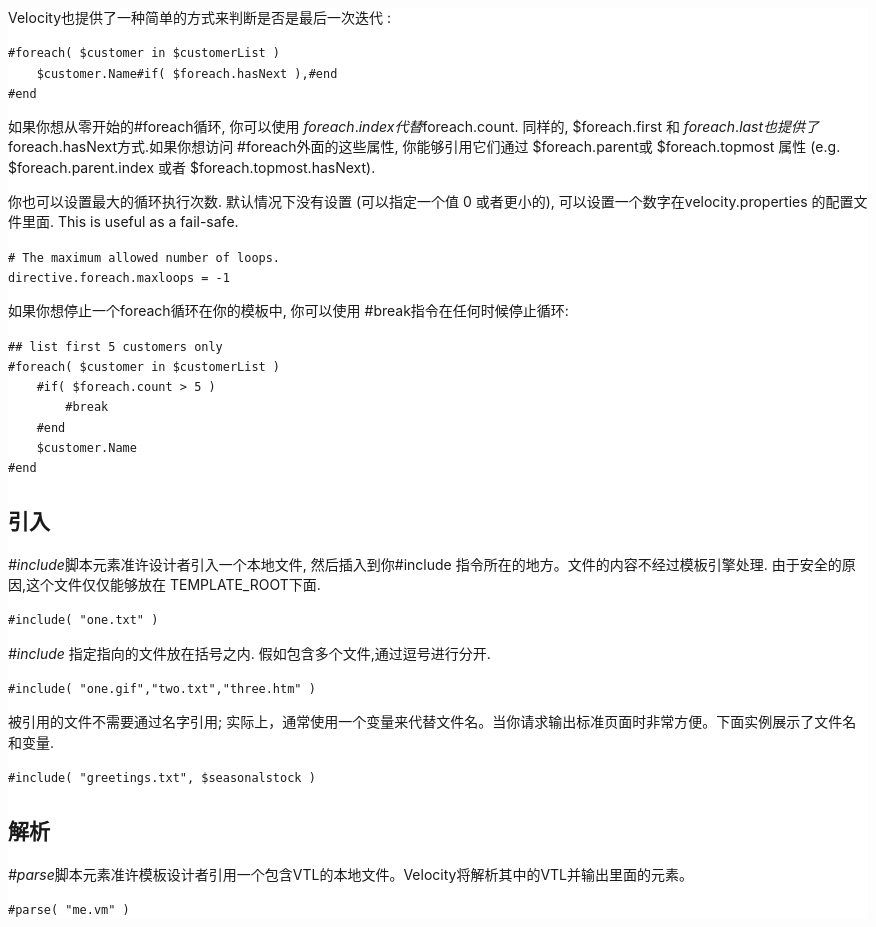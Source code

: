Velocity也提供了一种简单的方式来判断是否是最后一次迭代 :

```none
#foreach( $customer in $customerList )
    $customer.Name#if( $foreach.hasNext ),#end
#end
```

如果你想从零开始的#foreach循环, 你可以使用 $foreach.index 代替$foreach.count. 同样的, $foreach.first 和 $foreach.last 也提供了$foreach.hasNext方式.如果你想访问 #foreach外面的这些属性, 你能够引用它们通过 $foreach.parent或 $foreach.topmost 属性 (e.g. $foreach.parent.index 或者 $foreach.topmost.hasNext).

你也可以设置最大的循环执行次数. 默认情况下没有设置 (可以指定一个值 0 或者更小的), 可以设置一个数字在velocity.properties 的配置文件里面. This is useful as a fail-safe.

```none
# The maximum allowed number of loops.
directive.foreach.maxloops = -1
```

如果你想停止一个foreach循环在你的模板中, 你可以使用 #break指令在任何时候停止循环:

```none
## list first 5 customers only
#foreach( $customer in $customerList )
    #if( $foreach.count > 5 )
        #break
    #end
    $customer.Name
#end
```

## 引入

*#include*脚本元素准许设计者引入一个本地文件, 然后插入到你#include 指令所在的地方。文件的内容不经过模板引擎处理. 由于安全的原因,这个文件仅仅能够放在 TEMPLATE_ROOT下面.

```none
#include( "one.txt" )
```

*#include* 指定指向的文件放在括号之内. 假如包含多个文件,通过逗号进行分开.

```none
#include( "one.gif","two.txt","three.htm" )
```

被引用的文件不需要通过名字引用; 实际上，通常使用一个变量来代替文件名。当你请求输出标准页面时非常方便。下面实例展示了文件名和变量.

```none
#include( "greetings.txt", $seasonalstock )
```

## 解析

*#parse*脚本元素准许模板设计者引用一个包含VTL的本地文件。Velocity将解析其中的VTL并输出里面的元素。

```none
#parse( "me.vm" )
```
